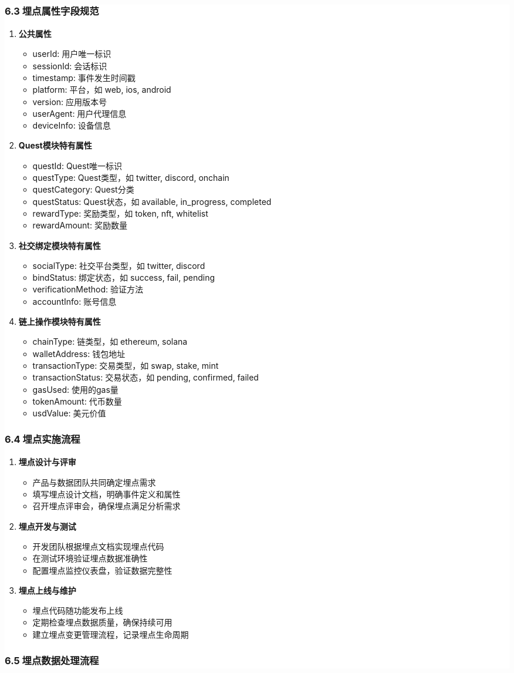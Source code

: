 ### 6.3 埋点属性字段规范

1. **公共属性**

   - userId: 用户唯一标识
   - sessionId: 会话标识
   - timestamp: 事件发生时间戳
   - platform: 平台，如 web, ios, android
   - version: 应用版本号
   - userAgent: 用户代理信息
   - deviceInfo: 设备信息
2. **Quest模块特有属性**

   - questId: Quest唯一标识
   - questType: Quest类型，如 twitter, discord, onchain
   - questCategory: Quest分类
   - questStatus: Quest状态，如 available, in_progress, completed
   - rewardType: 奖励类型，如 token, nft, whitelist
   - rewardAmount: 奖励数量
3. **社交绑定模块特有属性**

   - socialType: 社交平台类型，如 twitter, discord
   - bindStatus: 绑定状态，如 success, fail, pending
   - verificationMethod: 验证方法
   - accountInfo: 账号信息
4. **链上操作模块特有属性**

   - chainType: 链类型，如 ethereum, solana
   - walletAddress: 钱包地址
   - transactionType: 交易类型，如 swap, stake, mint
   - transactionStatus: 交易状态，如 pending, confirmed, failed
   - gasUsed: 使用的gas量
   - tokenAmount: 代币数量
   - usdValue: 美元价值

### 6.4 埋点实施流程

1. **埋点设计与评审**

   - 产品与数据团队共同确定埋点需求
   - 填写埋点设计文档，明确事件定义和属性
   - 召开埋点评审会，确保埋点满足分析需求
2. **埋点开发与测试**

   - 开发团队根据埋点文档实现埋点代码
   - 在测试环境验证埋点数据准确性
   - 配置埋点监控仪表盘，验证数据完整性
3. **埋点上线与维护**

   - 埋点代码随功能发布上线
   - 定期检查埋点数据质量，确保持续可用
   - 建立埋点变更管理流程，记录埋点生命周期

### 6.5 埋点数据处理流程

